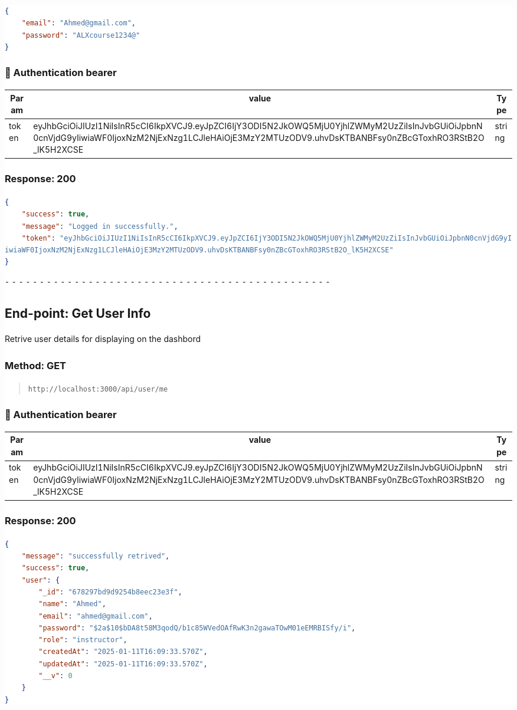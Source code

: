 ```json
{
    "email": "Ahmed@gmail.com",
    "password": "ALXcourse1234@"
}
```

### 🔑 Authentication bearer

|Param|value|Type|
|---|---|---|
|token|eyJhbGciOiJIUzI1NiIsInR5cCI6IkpXVCJ9.eyJpZCI6IjY3ODI5N2JkOWQ5MjU0YjhlZWMyM2UzZiIsInJvbGUiOiJpbnN0cnVjdG9yIiwiaWF0IjoxNzM2NjExNzg1LCJleHAiOjE3MzY2MTUzODV9.uhvDsKTBANBFsy0nZBcGToxhRO3RStB2O_lK5H2XCSE|string|


### Response: 200
```json
{
    "success": true,
    "message": "Logged in successfully.",
    "token": "eyJhbGciOiJIUzI1NiIsInR5cCI6IkpXVCJ9.eyJpZCI6IjY3ODI5N2JkOWQ5MjU0YjhlZWMyM2UzZiIsInJvbGUiOiJpbnN0cnVjdG9yIiwiaWF0IjoxNzM2NjExNzg1LCJleHAiOjE3MzY2MTUzODV9.uhvDsKTBANBFsy0nZBcGToxhRO3RStB2O_lK5H2XCSE"
}
```


⁃ ⁃ ⁃ ⁃ ⁃ ⁃ ⁃ ⁃ ⁃ ⁃ ⁃ ⁃ ⁃ ⁃ ⁃ ⁃ ⁃ ⁃ ⁃ ⁃ ⁃ ⁃ ⁃ ⁃ ⁃ ⁃ ⁃ ⁃ ⁃ ⁃ ⁃ ⁃ ⁃ ⁃ ⁃ ⁃ ⁃ ⁃ ⁃ ⁃ ⁃ ⁃ ⁃ ⁃ ⁃ ⁃ ⁃

## End-point: Get User Info
Retrive user details for displaying on the dashbord
### Method: GET
>```
>http://localhost:3000/api/user/me
>```
### 🔑 Authentication bearer

|Param|value|Type|
|---|---|---|
|token|eyJhbGciOiJIUzI1NiIsInR5cCI6IkpXVCJ9.eyJpZCI6IjY3ODI5N2JkOWQ5MjU0YjhlZWMyM2UzZiIsInJvbGUiOiJpbnN0cnVjdG9yIiwiaWF0IjoxNzM2NjExNzg1LCJleHAiOjE3MzY2MTUzODV9.uhvDsKTBANBFsy0nZBcGToxhRO3RStB2O_lK5H2XCSE|string|


### Response: 200
```json
{
    "message": "successfully retrived",
    "success": true,
    "user": {
        "_id": "678297bd9d9254b8eec23e3f",
        "name": "Ahmed",
        "email": "ahmed@gmail.com",
        "password": "$2a$10$bDA8t58M3qodQ/b1c85WVedOAfRwK3n2gawaTOwM01eEMRBISfy/i",
        "role": "instructor",
        "createdAt": "2025-01-11T16:09:33.570Z",
        "updatedAt": "2025-01-11T16:09:33.570Z",
        "__v": 0
    }
}
```
